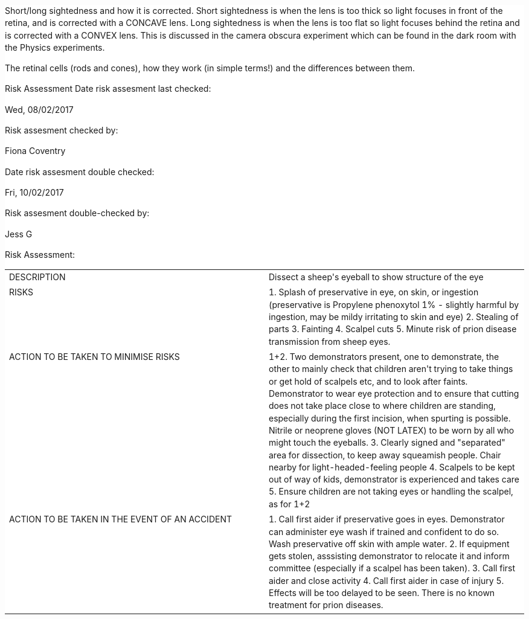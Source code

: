 Short/long sightedness and how it is corrected. Short sightedness is when the lens is too thick so light focuses in front of the retina, and is corrected with a CONCAVE lens. Long sightedness is when the lens is too flat so light focuses behind the retina and is corrected with a CONVEX lens. This is discussed in the camera obscura experiment which can be found in the dark room with the Physics experiments.

The retinal cells (rods and cones), how they work (in simple terms!) and the differences between them.

Risk Assessment
Date risk assesment last checked: 

<span class="date-display-single">Wed, 08/02/2017</span>

Risk assesment checked by: 

Fiona Coventry

Date risk assesment double checked: 

<span class="date-display-single">Fri, 10/02/2017</span>

Risk assesment double-checked by: 

Jess G

Risk Assessment: 

<table>
<colgroup>
<col width="50%" />
<col width="50%" />
</colgroup>
<tbody>
<tr class="odd">
<td>DESCRIPTION</td>
<td>Dissect a sheep's eyeball to show structure of the eye</td>
</tr>
<tr class="even">
<td>RISKS</td>
<td>1. Splash of preservative in eye, on skin, or ingestion (preservative is Propylene phenoxytol 1% - slightly harmful by ingestion, may be mildy irritating to skin and eye)
2. Stealing of parts
3. Fainting
4. Scalpel cuts
5. Minute risk of prion disease transmission from sheep eyes.</td>
</tr>
<tr class="odd">
<td>ACTION TO BE TAKEN TO MINIMISE RISKS</td>
<td>1+2. Two demonstrators present, one to demonstrate, the other to mainly check that children aren't trying to take things or get hold of scalpels etc, and to look after faints. Demonstrator to wear eye protection and to ensure that cutting does not take place close to where children are standing, especially during the first incision, when spurting is possible. Nitrile or neoprene gloves (NOT LATEX) to be worn by all who might touch the eyeballs.
3. Clearly signed and &quot;separated&quot; area for dissection, to keep away squeamish people. Chair nearby for light-headed-feeling people
4. Scalpels to be kept out of way of kids, demonstrator is experienced and takes care
5. Ensure children are not taking eyes or handling the scalpel, as for 1+2</td>
</tr>
<tr class="even">
<td>ACTION TO BE TAKEN IN THE EVENT OF AN ACCIDENT</td>
<td>1. Call first aider if preservative goes in eyes. Demonstrator can administer eye wash if trained and confident to do so. Wash preservative off skin with ample water.
2. If equipment gets stolen, asssisting demonstrator to relocate it and inform committee (especially if a scalpel has been taken).
3. Call first aider and close activity
4. Call first aider in case of injury
5. Effects will be too delayed to be seen. There is no known treatment for prion diseases.</td>